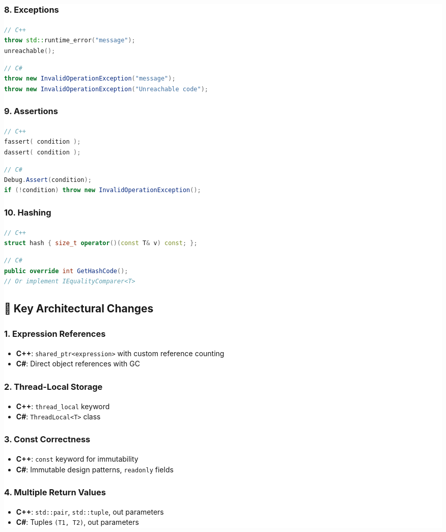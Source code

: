 ### 8. **Exceptions**
```cpp
// C++
throw std::runtime_error("message");
unreachable();
```
```csharp
// C#
throw new InvalidOperationException("message");
throw new InvalidOperationException("Unreachable code");
```

### 9. **Assertions**
```cpp
// C++
fassert( condition );
dassert( condition );
```
```csharp
// C#
Debug.Assert(condition);
if (!condition) throw new InvalidOperationException();
```

### 10. **Hashing**
```cpp
// C++
struct hash { size_t operator()(const T& v) const; };
```
```csharp
// C#
public override int GetHashCode();
// Or implement IEqualityComparer<T>
```

## 🔄 Key Architectural Changes

### 1. **Expression References**
- **C++**: `shared_ptr<expression>` with custom reference counting
- **C#**: Direct object references with GC

### 2. **Thread-Local Storage**
- **C++**: `thread_local` keyword
- **C#**: `ThreadLocal<T>` class

### 3. **Const Correctness**
- **C++**: `const` keyword for immutability
- **C#**: Immutable design patterns, `readonly` fields

### 4. **Multiple Return Values**
- **C++**: `std::pair`, `std::tuple`, out parameters
- **C#**: Tuples `(T1, T2)`, out parameters

